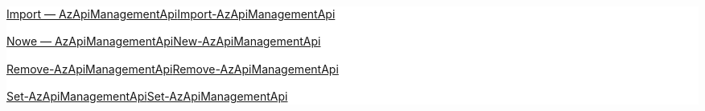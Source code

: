 [<span data-ttu-id="fd00b-148">Import — AzApiManagementApi</span><span class="sxs-lookup"><span data-stu-id="fd00b-148">Import-AzApiManagementApi</span></span>](./Import-AzApiManagementApi.md)

[<span data-ttu-id="fd00b-149">Nowe — AzApiManagementApi</span><span class="sxs-lookup"><span data-stu-id="fd00b-149">New-AzApiManagementApi</span></span>](./New-AzApiManagementApi.md)

[<span data-ttu-id="fd00b-150">Remove-AzApiManagementApi</span><span class="sxs-lookup"><span data-stu-id="fd00b-150">Remove-AzApiManagementApi</span></span>](./Remove-AzApiManagementApi.md)

[<span data-ttu-id="fd00b-151">Set-AzApiManagementApi</span><span class="sxs-lookup"><span data-stu-id="fd00b-151">Set-AzApiManagementApi</span></span>](./Set-AzApiManagementApi.md)


